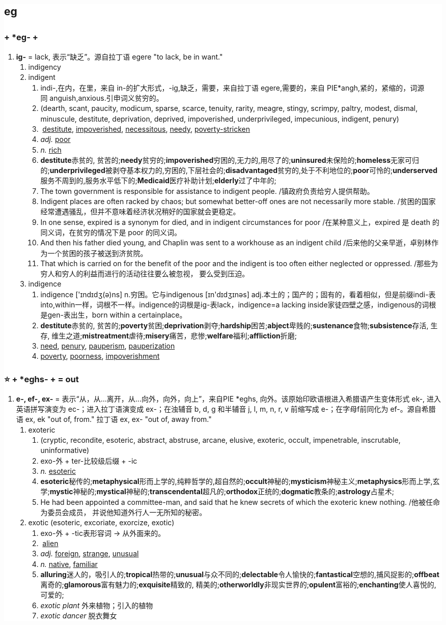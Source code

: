 

## eg
### + \*eg- +
1. **ig-** = lack, 表示“缺乏”。源自拉丁语 egere "to lack, be in want."
	1. indigency
	2. indigent
		1. indi-,在内，在里，来自 in-的扩大形式，-ig,缺乏，需要，来自拉丁语 egere,需要的，来自 PIE*angh,紧的，紧缩的，词源同 anguish,anxious.引申词义贫穷的。
		2. (dearth, scant, paucity, modicum, sparse, scarce,  tenuity, rarity, meagre, stingy, scrimpy, paltry, modest, dismal, minuscule, destitute, deprivation, deprived, impoverished, underprivileged, impecunious, indigent, penury)
		3.  [destitute](dic://destitute), [impoverished](dic://impoverished), [necessitous](dic://necessitous), [needy](dic://needy), [poverty-stricken](dic://poverty-stricken)
		4. _adj._ [poor](dic://poor)
		5. _n._ [rich](dic://rich)
		6. **destitute**赤贫的, 贫苦的;**needy**贫穷的;**impoverished**穷困的,无力的,用尽了的;**uninsured**未保险的;**homeless**无家可归的;**underprivileged**被剥夺基本权力的,穷困的,下层社会的;**disadvantaged**贫穷的,处于不利地位的;**poor**可怜的;**underserved**服务不周到的,服务水平低下的;**Medicaid**医疗补助计划;**elderly**过了中年的;
		7. The town government is responsible for assistance to indigent people. /镇政府负责给穷人提供帮助。
		8. Indigent places are often racked by chaos; but somewhat better-off ones are not necessarily more stable. /贫困的国家经常遭遇骚乱，但并不意味着经济状况稍好的国家就会更稳定。
		9. In one sense, expired is a synonym for died, and in indigent circumstances for poor /在某种意义上，expired 是 death 的同义词，在贫穷的情况下是 poor 的同义词。
		10. And then his father died young, and Chaplin was sent to a workhouse as an indigent child /后来他的父亲早逝，卓别林作为一个贫困的孩子被送到济贫院。
		11. That which is carried on for the benefit of the poor and the indigent is too often either neglected or oppressed. /那些为穷人和穷人的利益而进行的活动往往要么被忽视， 要么受到压迫。
	3. indigence
		1. indigence ['ɪndɪdʒ(ə)ns] n.穷困。它与indigenous [ɪn'dɪdʒɪnəs] adj.本土的；国产的；固有的，看着相似，但是前缀indi-表into,within一样，词根不一样。indigence的词根是ig-表lack，indigence=a lacking inside家徒四壁之感，indigenous的词根是gen-表出生，born within a certainplace。
		2. **destitute**赤贫的, 贫苦的;**poverty**贫困;**deprivation**剥夺;**hardship**困苦;**abject**卑贱的;**sustenance**食物;**subsistence**存活, 生存, 维生之道;**mistreatment**虐待;**misery**痛苦，悲惨;**welfare**福利;**affliction**折磨;
		3. [need](dic://need), [penury](dic://penury), [pauperism](dic://pauperism), [pauperization](dic://pauperization)
		4. [poverty](dic://poverty), [poorness](dic://poorness), [impoverishment](dic://impoverishment)


### ⭐ + \*eghs- + = out
1. **e-, ef-, ex-** = 表示“从，从...离开，从...向外，向外，向上”，来自PIE \*eghs, 向外。该原始印欧语根进入希腊语产生变体形式 ek-, 进入英语拼写演变为 ec-；进入拉丁语演变成 ex-；在浊辅音 b, d, g 和半辅音 j, l, m, n, r, v 前缩写成 e-；在字母f前同化为 ef-。源自希腊语 ex, ek "out of, from." 拉丁语 ex, ex- "out of, away from."
	1. exoteric 
		1.  (cryptic, recondite, esoteric, abstract, abstruse, arcane, elusive, exoteric, occult, impenetrable, inscrutable, uninformative)
		3. exo-外 + ter-比较级后缀 + -ic
		4. _n._ [esoteric](dic://esoteric)
		5. **esoteric**秘传的;**metaphysical**形而上学的,纯粹哲学的,超自然的;**occult**神秘的;**mysticism**神秘主义;**metaphysics**形而上学,玄学;**mystic**神秘的;**mystical**神秘的;**transcendental**超凡的;**orthodox**正统的;**dogmatic**教条的;**astrology**占星术;
		6. He had been appointed a committee-man, and said that he knew secrets of which the exoteric knew nothing. /他被任命为委员会成员， 并说他知道外行人一无所知的秘密。
	3. exotic (esoteric, excoriate, exorcize, exotic) 
		1. exo-外 + -tic表形容词 → 从外面来的。
		2.  [alien](dic://alien)
		3. _adj._ [foreign](dic://foreign), [strange](dic://strange), [unusual](dic://unusual)
		4. _n._ [native](dic://native), [familiar](dic://familiar)
		5. **alluring**迷人的，吸引人的;**tropical**热带的;**unusual**与众不同的;**delectable**令人愉快的;**fantastical**空想的,捕风捉影的;**offbeat**离奇的;**glamorous**富有魅力的;**exquisite**精致的, 精美的;**otherworldly**非现实世界的;**opulent**富裕的;**enchanting**使人喜悦的,可爱的;
		6. _exotic plant_ 外来植物；引入的植物
		7. _exotic dancer_ 脱衣舞女